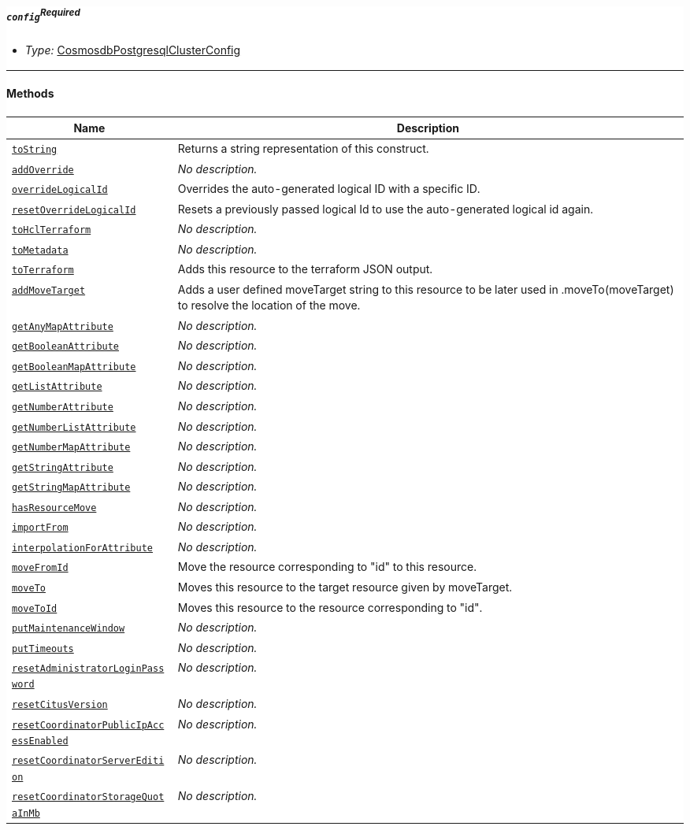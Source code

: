 
##### `config`<sup>Required</sup> <a name="config" id="@cdktf/provider-azurerm.cosmosdbPostgresqlCluster.CosmosdbPostgresqlCluster.Initializer.parameter.config"></a>

- *Type:* <a href="#@cdktf/provider-azurerm.cosmosdbPostgresqlCluster.CosmosdbPostgresqlClusterConfig">CosmosdbPostgresqlClusterConfig</a>

---

#### Methods <a name="Methods" id="Methods"></a>

| **Name** | **Description** |
| --- | --- |
| <code><a href="#@cdktf/provider-azurerm.cosmosdbPostgresqlCluster.CosmosdbPostgresqlCluster.toString">toString</a></code> | Returns a string representation of this construct. |
| <code><a href="#@cdktf/provider-azurerm.cosmosdbPostgresqlCluster.CosmosdbPostgresqlCluster.addOverride">addOverride</a></code> | *No description.* |
| <code><a href="#@cdktf/provider-azurerm.cosmosdbPostgresqlCluster.CosmosdbPostgresqlCluster.overrideLogicalId">overrideLogicalId</a></code> | Overrides the auto-generated logical ID with a specific ID. |
| <code><a href="#@cdktf/provider-azurerm.cosmosdbPostgresqlCluster.CosmosdbPostgresqlCluster.resetOverrideLogicalId">resetOverrideLogicalId</a></code> | Resets a previously passed logical Id to use the auto-generated logical id again. |
| <code><a href="#@cdktf/provider-azurerm.cosmosdbPostgresqlCluster.CosmosdbPostgresqlCluster.toHclTerraform">toHclTerraform</a></code> | *No description.* |
| <code><a href="#@cdktf/provider-azurerm.cosmosdbPostgresqlCluster.CosmosdbPostgresqlCluster.toMetadata">toMetadata</a></code> | *No description.* |
| <code><a href="#@cdktf/provider-azurerm.cosmosdbPostgresqlCluster.CosmosdbPostgresqlCluster.toTerraform">toTerraform</a></code> | Adds this resource to the terraform JSON output. |
| <code><a href="#@cdktf/provider-azurerm.cosmosdbPostgresqlCluster.CosmosdbPostgresqlCluster.addMoveTarget">addMoveTarget</a></code> | Adds a user defined moveTarget string to this resource to be later used in .moveTo(moveTarget) to resolve the location of the move. |
| <code><a href="#@cdktf/provider-azurerm.cosmosdbPostgresqlCluster.CosmosdbPostgresqlCluster.getAnyMapAttribute">getAnyMapAttribute</a></code> | *No description.* |
| <code><a href="#@cdktf/provider-azurerm.cosmosdbPostgresqlCluster.CosmosdbPostgresqlCluster.getBooleanAttribute">getBooleanAttribute</a></code> | *No description.* |
| <code><a href="#@cdktf/provider-azurerm.cosmosdbPostgresqlCluster.CosmosdbPostgresqlCluster.getBooleanMapAttribute">getBooleanMapAttribute</a></code> | *No description.* |
| <code><a href="#@cdktf/provider-azurerm.cosmosdbPostgresqlCluster.CosmosdbPostgresqlCluster.getListAttribute">getListAttribute</a></code> | *No description.* |
| <code><a href="#@cdktf/provider-azurerm.cosmosdbPostgresqlCluster.CosmosdbPostgresqlCluster.getNumberAttribute">getNumberAttribute</a></code> | *No description.* |
| <code><a href="#@cdktf/provider-azurerm.cosmosdbPostgresqlCluster.CosmosdbPostgresqlCluster.getNumberListAttribute">getNumberListAttribute</a></code> | *No description.* |
| <code><a href="#@cdktf/provider-azurerm.cosmosdbPostgresqlCluster.CosmosdbPostgresqlCluster.getNumberMapAttribute">getNumberMapAttribute</a></code> | *No description.* |
| <code><a href="#@cdktf/provider-azurerm.cosmosdbPostgresqlCluster.CosmosdbPostgresqlCluster.getStringAttribute">getStringAttribute</a></code> | *No description.* |
| <code><a href="#@cdktf/provider-azurerm.cosmosdbPostgresqlCluster.CosmosdbPostgresqlCluster.getStringMapAttribute">getStringMapAttribute</a></code> | *No description.* |
| <code><a href="#@cdktf/provider-azurerm.cosmosdbPostgresqlCluster.CosmosdbPostgresqlCluster.hasResourceMove">hasResourceMove</a></code> | *No description.* |
| <code><a href="#@cdktf/provider-azurerm.cosmosdbPostgresqlCluster.CosmosdbPostgresqlCluster.importFrom">importFrom</a></code> | *No description.* |
| <code><a href="#@cdktf/provider-azurerm.cosmosdbPostgresqlCluster.CosmosdbPostgresqlCluster.interpolationForAttribute">interpolationForAttribute</a></code> | *No description.* |
| <code><a href="#@cdktf/provider-azurerm.cosmosdbPostgresqlCluster.CosmosdbPostgresqlCluster.moveFromId">moveFromId</a></code> | Move the resource corresponding to "id" to this resource. |
| <code><a href="#@cdktf/provider-azurerm.cosmosdbPostgresqlCluster.CosmosdbPostgresqlCluster.moveTo">moveTo</a></code> | Moves this resource to the target resource given by moveTarget. |
| <code><a href="#@cdktf/provider-azurerm.cosmosdbPostgresqlCluster.CosmosdbPostgresqlCluster.moveToId">moveToId</a></code> | Moves this resource to the resource corresponding to "id". |
| <code><a href="#@cdktf/provider-azurerm.cosmosdbPostgresqlCluster.CosmosdbPostgresqlCluster.putMaintenanceWindow">putMaintenanceWindow</a></code> | *No description.* |
| <code><a href="#@cdktf/provider-azurerm.cosmosdbPostgresqlCluster.CosmosdbPostgresqlCluster.putTimeouts">putTimeouts</a></code> | *No description.* |
| <code><a href="#@cdktf/provider-azurerm.cosmosdbPostgresqlCluster.CosmosdbPostgresqlCluster.resetAdministratorLoginPassword">resetAdministratorLoginPassword</a></code> | *No description.* |
| <code><a href="#@cdktf/provider-azurerm.cosmosdbPostgresqlCluster.CosmosdbPostgresqlCluster.resetCitusVersion">resetCitusVersion</a></code> | *No description.* |
| <code><a href="#@cdktf/provider-azurerm.cosmosdbPostgresqlCluster.CosmosdbPostgresqlCluster.resetCoordinatorPublicIpAccessEnabled">resetCoordinatorPublicIpAccessEnabled</a></code> | *No description.* |
| <code><a href="#@cdktf/provider-azurerm.cosmosdbPostgresqlCluster.CosmosdbPostgresqlCluster.resetCoordinatorServerEdition">resetCoordinatorServerEdition</a></code> | *No description.* |
| <code><a href="#@cdktf/provider-azurerm.cosmosdbPostgresqlCluster.CosmosdbPostgresqlCluster.resetCoordinatorStorageQuotaInMb">resetCoordinatorStorageQuotaInMb</a></code> | *No description.* |